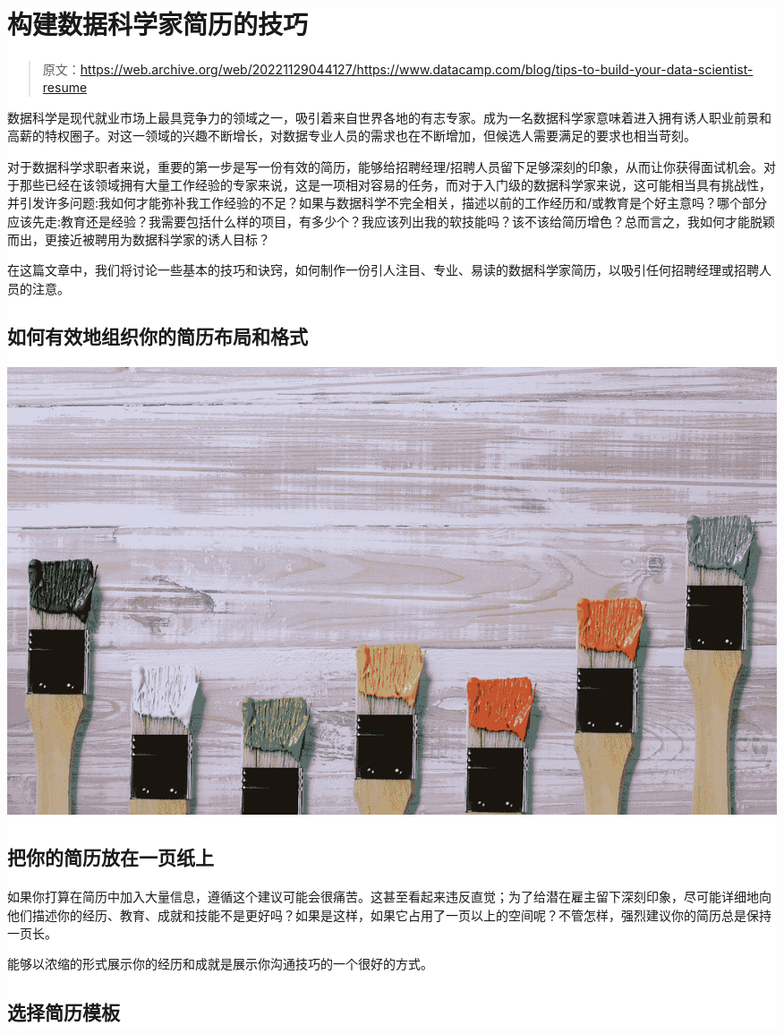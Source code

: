 # 构建数据科学家简历的技巧

> 原文：<https://web.archive.org/web/20221129044127/https://www.datacamp.com/blog/tips-to-build-your-data-scientist-resume>

数据科学是现代就业市场上最具竞争力的领域之一，吸引着来自世界各地的有志专家。成为一名数据科学家意味着进入拥有诱人职业前景和高薪的特权圈子。对这一领域的兴趣不断增长，对数据专业人员的需求也在不断增加，但候选人需要满足的要求也相当苛刻。

对于数据科学求职者来说，重要的第一步是写一份有效的简历，能够给招聘经理/招聘人员留下足够深刻的印象，从而让你获得面试机会。对于那些已经在该领域拥有大量工作经验的专家来说，这是一项相对容易的任务，而对于入门级的数据科学家来说，这可能相当具有挑战性，并引发许多问题:我如何才能弥补我工作经验的不足？如果与数据科学不完全相关，描述以前的工作经历和/或教育是个好主意吗？哪个部分应该先走:教育还是经验？我需要包括什么样的项目，有多少个？我应该列出我的软技能吗？该不该给简历增色？总而言之，我如何才能脱颖而出，更接近被聘用为数据科学家的诱人目标？

在这篇文章中，我们将讨论一些基本的技巧和诀窍，如何制作一份引人注目、专业、易读的数据科学家简历，以吸引任何招聘经理或招聘人员的注意。

## 如何有效地组织你的简历布局和格式

![](img/e5d643d36816df0ca540b9b58b0193ef.png)

## 把你的简历放在一页纸上

如果你打算在简历中加入大量信息，遵循这个建议可能会很痛苦。这甚至看起来违反直觉；为了给潜在雇主留下深刻印象，尽可能详细地向他们描述你的经历、教育、成就和技能不是更好吗？如果是这样，如果它占用了一页以上的空间呢？不管怎样，强烈建议你的简历总是保持一页长。

能够以浓缩的形式展示你的经历和成就是展示你沟通技巧的一个很好的方式。

## 选择简历模板

